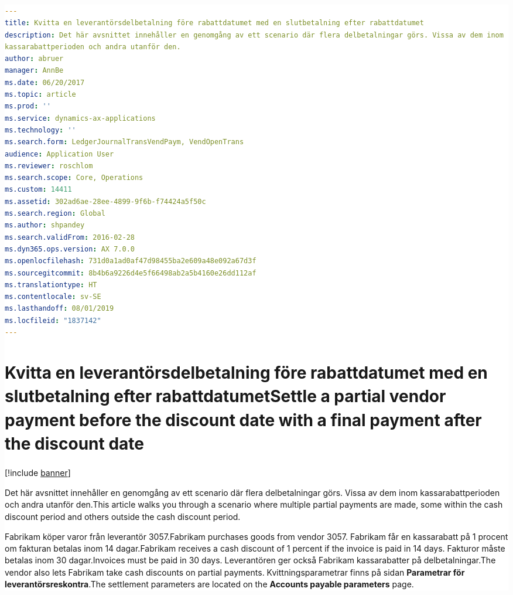 ```yaml
---
title: Kvitta en leverantörsdelbetalning före rabattdatumet med en slutbetalning efter rabattdatumet
description: Det här avsnittet innehåller en genomgång av ett scenario där flera delbetalningar görs. Vissa av dem inom kassarabattperioden och andra utanför den.
author: abruer
manager: AnnBe
ms.date: 06/20/2017
ms.topic: article
ms.prod: ''
ms.service: dynamics-ax-applications
ms.technology: ''
ms.search.form: LedgerJournalTransVendPaym, VendOpenTrans
audience: Application User
ms.reviewer: roschlom
ms.search.scope: Core, Operations
ms.custom: 14411
ms.assetid: 302ad6ae-28ee-4899-9f6b-f74424a5f50c
ms.search.region: Global
ms.author: shpandey
ms.search.validFrom: 2016-02-28
ms.dyn365.ops.version: AX 7.0.0
ms.openlocfilehash: 731d0a1ad0af47d98455ba2e609a48e092a67d3f
ms.sourcegitcommit: 8b4b6a9226d4e5f66498ab2a5b4160e26dd112af
ms.translationtype: HT
ms.contentlocale: sv-SE
ms.lasthandoff: 08/01/2019
ms.locfileid: "1837142"
---
```

# <a name="settle-a-partial-vendor-payment-before-the-discount-date-with-a-final-payment-after-the-discount-date"></a><span data-ttu-id="96d9d-103">Kvitta en leverantörsdelbetalning före rabattdatumet med en slutbetalning efter rabattdatumet</span><span class="sxs-lookup"><span data-stu-id="96d9d-103">Settle a partial vendor payment before the discount date with a final payment after the discount date</span></span>

[!include [banner](../includes/banner.md)]

<span data-ttu-id="96d9d-104">Det här avsnittet innehåller en genomgång av ett scenario där flera delbetalningar görs. Vissa av dem inom kassarabattperioden och andra utanför den.</span><span class="sxs-lookup"><span data-stu-id="96d9d-104">This article walks you through a scenario where multiple partial payments are made, some within the cash discount period and others outside the cash discount period.</span></span>

<span data-ttu-id="96d9d-105">Fabrikam köper varor från leverantör 3057.</span><span class="sxs-lookup"><span data-stu-id="96d9d-105">Fabrikam purchases goods from vendor 3057.</span></span> <span data-ttu-id="96d9d-106">Fabrikam får en kassarabatt på 1 procent om fakturan betalas inom 14 dagar.</span><span class="sxs-lookup"><span data-stu-id="96d9d-106">Fabrikam receives a cash discount of 1 percent if the invoice is paid in 14 days.</span></span> <span data-ttu-id="96d9d-107">Fakturor måste betalas inom 30 dagar.</span><span class="sxs-lookup"><span data-stu-id="96d9d-107">Invoices must be paid in 30 days.</span></span> <span data-ttu-id="96d9d-108">Leverantören ger också Fabrikam kassarabatter på delbetalningar.</span><span class="sxs-lookup"><span data-stu-id="96d9d-108">The vendor also lets Fabrikam take cash discounts on partial payments.</span></span> <span data-ttu-id="96d9d-109">Kvittningsparametrar finns på sidan **Parametrar för leverantörsreskontra**.</span><span class="sxs-lookup"><span data-stu-id="96d9d-109">The settlement parameters are located on the **Accounts payable parameters** page.</span></span>
